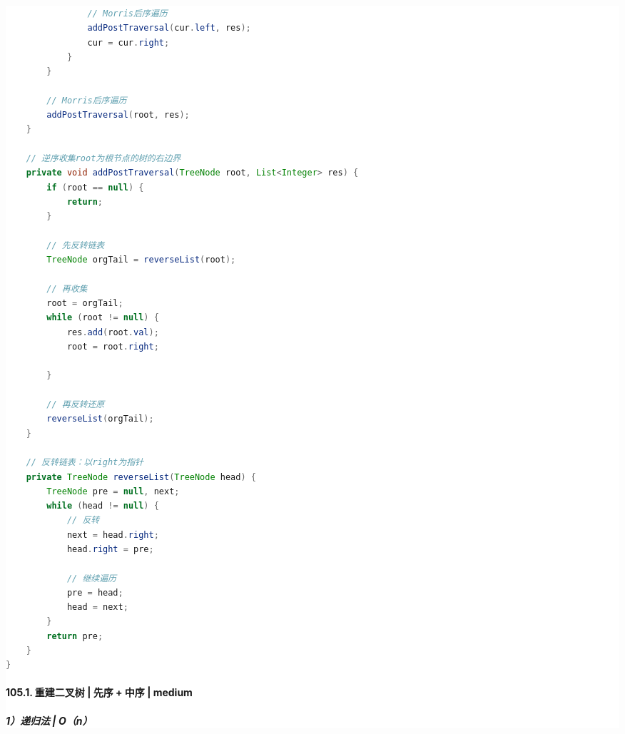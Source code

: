 ```java
                // Morris后序遍历
                addPostTraversal(cur.left, res);
                cur = cur.right;
            }
        }

        // Morris后序遍历
        addPostTraversal(root, res);
    }

    // 逆序收集root为根节点的树的右边界
    private void addPostTraversal(TreeNode root, List<Integer> res) {
        if (root == null) {
            return;
        }

        // 先反转链表
        TreeNode orgTail = reverseList(root);

        // 再收集
        root = orgTail;
        while (root != null) {
            res.add(root.val);
            root = root.right;

        }

        // 再反转还原
        reverseList(orgTail);
    }

    // 反转链表：以right为指针
    private TreeNode reverseList(TreeNode head) {
        TreeNode pre = null, next;
        while (head != null) {
            // 反转
            next = head.right;
            head.right = pre;

            // 继续遍历
            pre = head;
            head = next;
        }
        return pre;
    }
}
```

#### 105.1. 重建二叉树 | 先序 + 中序 | medium

##### 1）递归法 | O（n）
